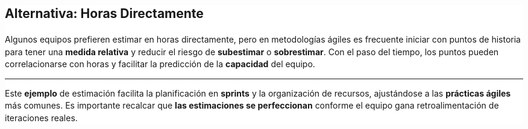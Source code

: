 ## Alternativa: Horas Directamente

Algunos equipos prefieren estimar en horas directamente, pero en metodologías ágiles es frecuente iniciar con puntos de historia para tener una **medida relativa** y reducir el riesgo de **subestimar** o **sobrestimar**. Con el paso del tiempo, los puntos pueden correlacionarse con horas y facilitar la predicción de la **capacidad** del equipo.

---

Este **ejemplo** de estimación facilita la planificación en **sprints** y la organización de recursos, ajustándose a las **prácticas ágiles** más comunes. Es importante recalcar que **las estimaciones se perfeccionan** conforme el equipo gana retroalimentación de iteraciones reales.
